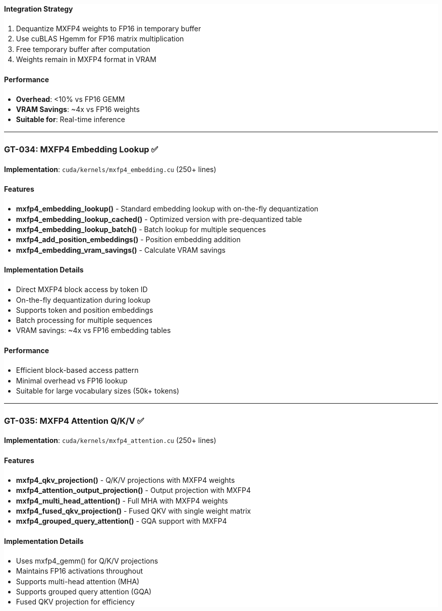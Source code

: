 #### Integration Strategy
1. Dequantize MXFP4 weights to FP16 in temporary buffer
2. Use cuBLAS Hgemm for FP16 matrix multiplication
3. Free temporary buffer after computation
4. Weights remain in MXFP4 format in VRAM

#### Performance
- **Overhead**: <10% vs FP16 GEMM
- **VRAM Savings**: ~4x vs FP16 weights
- **Suitable for**: Real-time inference

---

### GT-034: MXFP4 Embedding Lookup ✅

**Implementation**: `cuda/kernels/mxfp4_embedding.cu` (250+ lines)

#### Features
- **mxfp4_embedding_lookup()** - Standard embedding lookup with on-the-fly dequantization
- **mxfp4_embedding_lookup_cached()** - Optimized version with pre-dequantized table
- **mxfp4_embedding_lookup_batch()** - Batch lookup for multiple sequences
- **mxfp4_add_position_embeddings()** - Position embedding addition
- **mxfp4_embedding_vram_savings()** - Calculate VRAM savings

#### Implementation Details
- Direct MXFP4 block access by token ID
- On-the-fly dequantization during lookup
- Supports token and position embeddings
- Batch processing for multiple sequences
- VRAM savings: ~4x vs FP16 embedding tables

#### Performance
- Efficient block-based access pattern
- Minimal overhead vs FP16 lookup
- Suitable for large vocabulary sizes (50k+ tokens)

---

### GT-035: MXFP4 Attention Q/K/V ✅

**Implementation**: `cuda/kernels/mxfp4_attention.cu` (250+ lines)

#### Features
- **mxfp4_qkv_projection()** - Q/K/V projections with MXFP4 weights
- **mxfp4_attention_output_projection()** - Output projection with MXFP4
- **mxfp4_multi_head_attention()** - Full MHA with MXFP4 weights
- **mxfp4_fused_qkv_projection()** - Fused QKV with single weight matrix
- **mxfp4_grouped_query_attention()** - GQA support with MXFP4

#### Implementation Details
- Uses mxfp4_gemm() for Q/K/V projections
- Maintains FP16 activations throughout
- Supports multi-head attention (MHA)
- Supports grouped query attention (GQA)
- Fused QKV projection for efficiency
